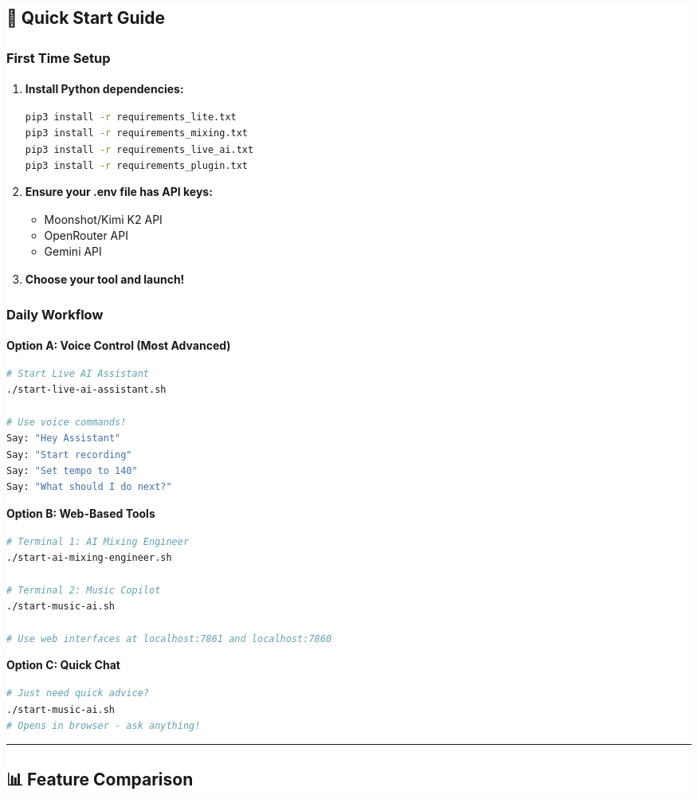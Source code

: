 ## 🚀 Quick Start Guide

### First Time Setup

1. **Install Python dependencies:**
   ```bash
   pip3 install -r requirements_lite.txt
   pip3 install -r requirements_mixing.txt
   pip3 install -r requirements_live_ai.txt
   pip3 install -r requirements_plugin.txt
   ```

2. **Ensure your .env file has API keys:**
   - Moonshot/Kimi K2 API
   - OpenRouter API
   - Gemini API

3. **Choose your tool and launch!**

### Daily Workflow

**Option A: Voice Control (Most Advanced)**
```bash
# Start Live AI Assistant
./start-live-ai-assistant.sh

# Use voice commands!
Say: "Hey Assistant"
Say: "Start recording"
Say: "Set tempo to 140"
Say: "What should I do next?"
```

**Option B: Web-Based Tools**
```bash
# Terminal 1: AI Mixing Engineer
./start-ai-mixing-engineer.sh

# Terminal 2: Music Copilot
./start-music-ai.sh

# Use web interfaces at localhost:7861 and localhost:7860
```

**Option C: Quick Chat**
```bash
# Just need quick advice?
./start-music-ai.sh
# Opens in browser - ask anything!
```

---

## 📊 Feature Comparison
